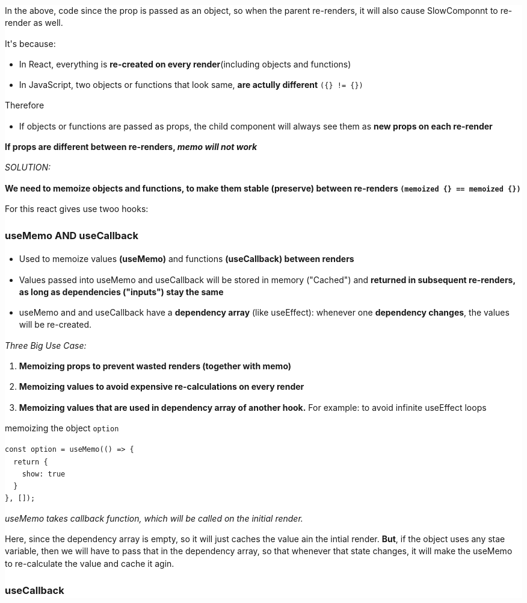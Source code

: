 In the above, code since the prop is passed as an object, so when the parent re-renders, it will also cause SlowComponnt to re-render as well.

It's because:

- In React, everything is **re-created on every render**(including objects and functions)

- In JavaScript, two objects or functions that look same, **are actully different** `({} != {})`

Therefore

- If objects or functions are passed as props, the child component will always see them as **new props on each re-render**

**If props are different between re-renders, *memo will not work***

*SOLUTION:* 

**We need to memoize objects and functions, to make them stable (preserve) between re-renders `(memoized {} == memoized {})`**

For this react gives use twoo hooks:

### useMemo AND useCallback

- Used to memoize values **(useMemo)** and functions **(useCallback) between renders**

- Values passed into useMemo and useCallback will be stored in memory ("Cached") and **returned in subsequent re-renders, as long as dependencies ("inputs") stay the same**

- useMemo and and useCallback have a **dependency array** (like useEffect): whenever one **dependency changes**, the values will be re-created.

*Three Big Use Case:*
1. **Memoizing props to prevent wasted renders (together with memo)**

2. **Memoizing values to avoid expensive re-calculations on every render**

3. **Memoizing values that are used in dependency array of another hook.** For example: to avoid infinite useEffect loops


memoizing the object `option`

```
const option = useMemo(() => {
  return {
    show: true
  }
}, []);

```
*useMemo takes callback function, which will be called on the initial render.*

Here, since the dependency array is empty, so it will just caches the value ain the intial render.
**But**, if the object uses any stae variable, then we will have to pass that in the dependency array, so that whenever that state changes, it will make the useMemo to re-calculate the value and cache it agin.


### useCallback
